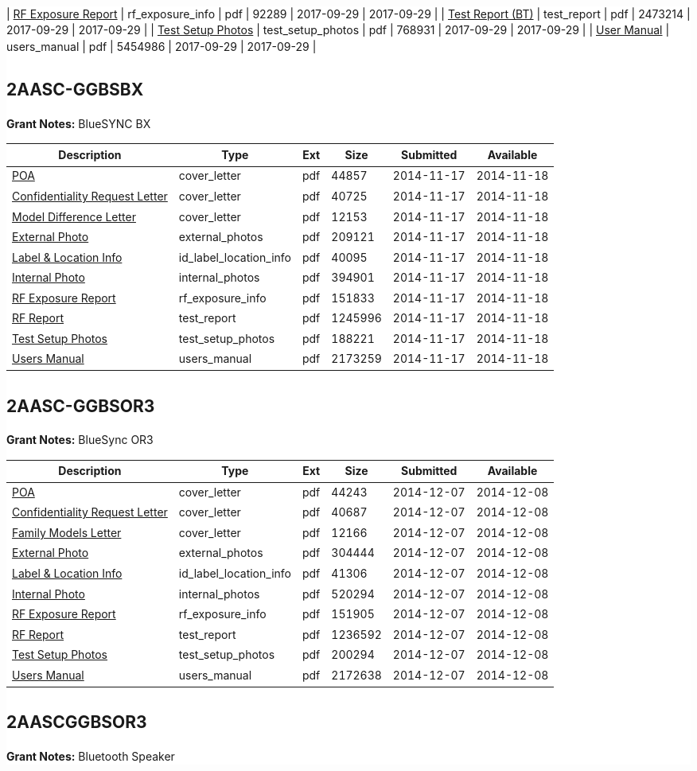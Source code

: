 | [RF Exposure Report](2AASC-EB310/27c8a1483b7aa85c86836a96a2d8f9c0/3588067.pdf) | rf_exposure_info | pdf | 92289 | 2017-09-29 | 2017-09-29 |
| [Test Report (BT)](2AASC-EB310/27c8a1483b7aa85c86836a96a2d8f9c0/3588066.pdf) | test_report | pdf | 2473214 | 2017-09-29 | 2017-09-29 |
| [Test Setup Photos](2AASC-EB310/27c8a1483b7aa85c86836a96a2d8f9c0/3588050.pdf) | test_setup_photos | pdf | 768931 | 2017-09-29 | 2017-09-29 |
| [User Manual](2AASC-EB310/27c8a1483b7aa85c86836a96a2d8f9c0/3588051.pdf) | users_manual | pdf | 5454986 | 2017-09-29 | 2017-09-29 |
## 2AASC-GGBSBX
**Grant Notes:** BlueSYNC BX

| Description | Type | Ext | Size | Submitted | Available |
| ----------- | ---- | --- | ---- | --------- | --------- |
| [POA](2AASC-GGBSBX/f0f017f152a81d16d45e7a91b70f637d/2446818.pdf) | cover_letter | pdf | 44857 | 2014-11-17 | 2014-11-18 |
| [Confidentiality Request Letter](2AASC-GGBSBX/f0f017f152a81d16d45e7a91b70f637d/2446819.pdf) | cover_letter | pdf | 40725 | 2014-11-17 | 2014-11-18 |
| [Model Difference Letter](2AASC-GGBSBX/f0f017f152a81d16d45e7a91b70f637d/2446820.pdf) | cover_letter | pdf | 12153 | 2014-11-17 | 2014-11-18 |
| [External Photo](2AASC-GGBSBX/f0f017f152a81d16d45e7a91b70f637d/2446827.pdf) | external_photos | pdf | 209121 | 2014-11-17 | 2014-11-18 |
| [Label & Location Info](2AASC-GGBSBX/f0f017f152a81d16d45e7a91b70f637d/2446829.pdf) | id_label_location_info | pdf | 40095 | 2014-11-17 | 2014-11-18 |
| [Internal Photo](2AASC-GGBSBX/f0f017f152a81d16d45e7a91b70f637d/2446828.pdf) | internal_photos | pdf | 394901 | 2014-11-17 | 2014-11-18 |
| [RF Exposure Report](2AASC-GGBSBX/f0f017f152a81d16d45e7a91b70f637d/2446825.pdf) | rf_exposure_info | pdf | 151833 | 2014-11-17 | 2014-11-18 |
| [RF Report](2AASC-GGBSBX/f0f017f152a81d16d45e7a91b70f637d/2446824.pdf) | test_report | pdf | 1245996 | 2014-11-17 | 2014-11-18 |
| [Test Setup Photos](2AASC-GGBSBX/f0f017f152a81d16d45e7a91b70f637d/2446826.pdf) | test_setup_photos | pdf | 188221 | 2014-11-17 | 2014-11-18 |
| [Users Manual](2AASC-GGBSBX/f0f017f152a81d16d45e7a91b70f637d/2446830.pdf) | users_manual | pdf | 2173259 | 2014-11-17 | 2014-11-18 |
## 2AASC-GGBSOR3
**Grant Notes:** BlueSync OR3

| Description | Type | Ext | Size | Submitted | Available |
| ----------- | ---- | --- | ---- | --------- | --------- |
| [POA](2AASC-GGBSOR3/66ebd48932f81b8ea858773a7b62ebd2/2466107.pdf) | cover_letter | pdf | 44243 | 2014-12-07 | 2014-12-08 |
| [Confidentiality Request Letter](2AASC-GGBSOR3/66ebd48932f81b8ea858773a7b62ebd2/2466108.pdf) | cover_letter | pdf | 40687 | 2014-12-07 | 2014-12-08 |
| [Family Models Letter](2AASC-GGBSOR3/66ebd48932f81b8ea858773a7b62ebd2/2466109.pdf) | cover_letter | pdf | 12166 | 2014-12-07 | 2014-12-08 |
| [External Photo](2AASC-GGBSOR3/66ebd48932f81b8ea858773a7b62ebd2/2466116.pdf) | external_photos | pdf | 304444 | 2014-12-07 | 2014-12-08 |
| [Label & Location Info](2AASC-GGBSOR3/66ebd48932f81b8ea858773a7b62ebd2/2466118.pdf) | id_label_location_info | pdf | 41306 | 2014-12-07 | 2014-12-08 |
| [Internal Photo](2AASC-GGBSOR3/66ebd48932f81b8ea858773a7b62ebd2/2466117.pdf) | internal_photos | pdf | 520294 | 2014-12-07 | 2014-12-08 |
| [RF Exposure Report](2AASC-GGBSOR3/66ebd48932f81b8ea858773a7b62ebd2/2466115.pdf) | rf_exposure_info | pdf | 151905 | 2014-12-07 | 2014-12-08 |
| [RF Report](2AASC-GGBSOR3/66ebd48932f81b8ea858773a7b62ebd2/2466113.pdf) | test_report | pdf | 1236592 | 2014-12-07 | 2014-12-08 |
| [Test Setup Photos](2AASC-GGBSOR3/66ebd48932f81b8ea858773a7b62ebd2/2466114.pdf) | test_setup_photos | pdf | 200294 | 2014-12-07 | 2014-12-08 |
| [Users Manual](2AASC-GGBSOR3/66ebd48932f81b8ea858773a7b62ebd2/2466119.pdf) | users_manual | pdf | 2172638 | 2014-12-07 | 2014-12-08 |
## 2AASCGGBSOR3
**Grant Notes:** Bluetooth Speaker
